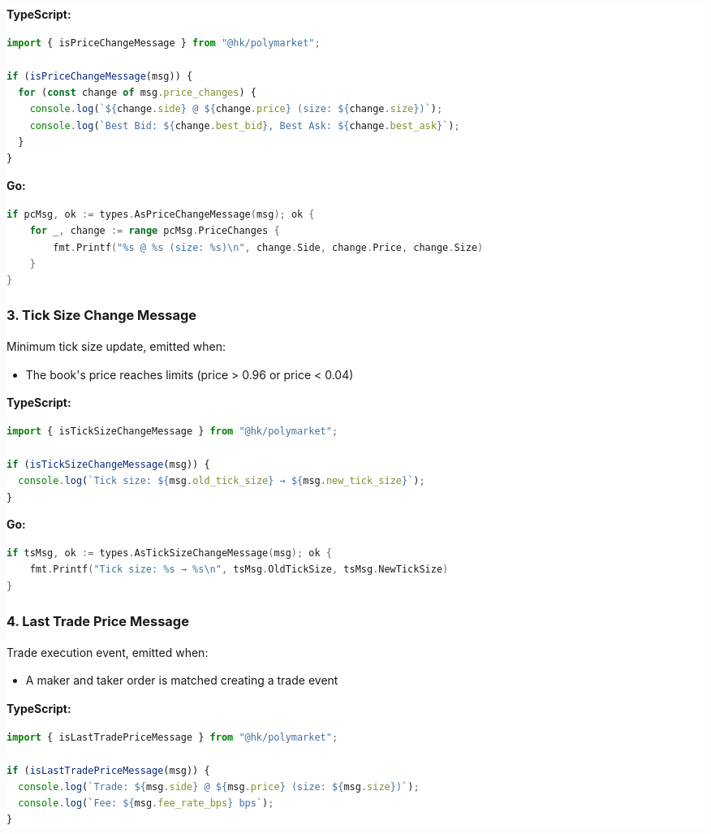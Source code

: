 **TypeScript:**
```typescript
import { isPriceChangeMessage } from "@hk/polymarket";

if (isPriceChangeMessage(msg)) {
  for (const change of msg.price_changes) {
    console.log(`${change.side} @ ${change.price} (size: ${change.size})`);
    console.log(`Best Bid: ${change.best_bid}, Best Ask: ${change.best_ask}`);
  }
}
```

**Go:**
```go
if pcMsg, ok := types.AsPriceChangeMessage(msg); ok {
    for _, change := range pcMsg.PriceChanges {
        fmt.Printf("%s @ %s (size: %s)\n", change.Side, change.Price, change.Size)
    }
}
```

### 3. Tick Size Change Message

Minimum tick size update, emitted when:
- The book's price reaches limits (price > 0.96 or price < 0.04)

**TypeScript:**
```typescript
import { isTickSizeChangeMessage } from "@hk/polymarket";

if (isTickSizeChangeMessage(msg)) {
  console.log(`Tick size: ${msg.old_tick_size} → ${msg.new_tick_size}`);
}
```

**Go:**
```go
if tsMsg, ok := types.AsTickSizeChangeMessage(msg); ok {
    fmt.Printf("Tick size: %s → %s\n", tsMsg.OldTickSize, tsMsg.NewTickSize)
}
```

### 4. Last Trade Price Message

Trade execution event, emitted when:
- A maker and taker order is matched creating a trade event

**TypeScript:**
```typescript
import { isLastTradePriceMessage } from "@hk/polymarket";

if (isLastTradePriceMessage(msg)) {
  console.log(`Trade: ${msg.side} @ ${msg.price} (size: ${msg.size})`);
  console.log(`Fee: ${msg.fee_rate_bps} bps`);
}
```
